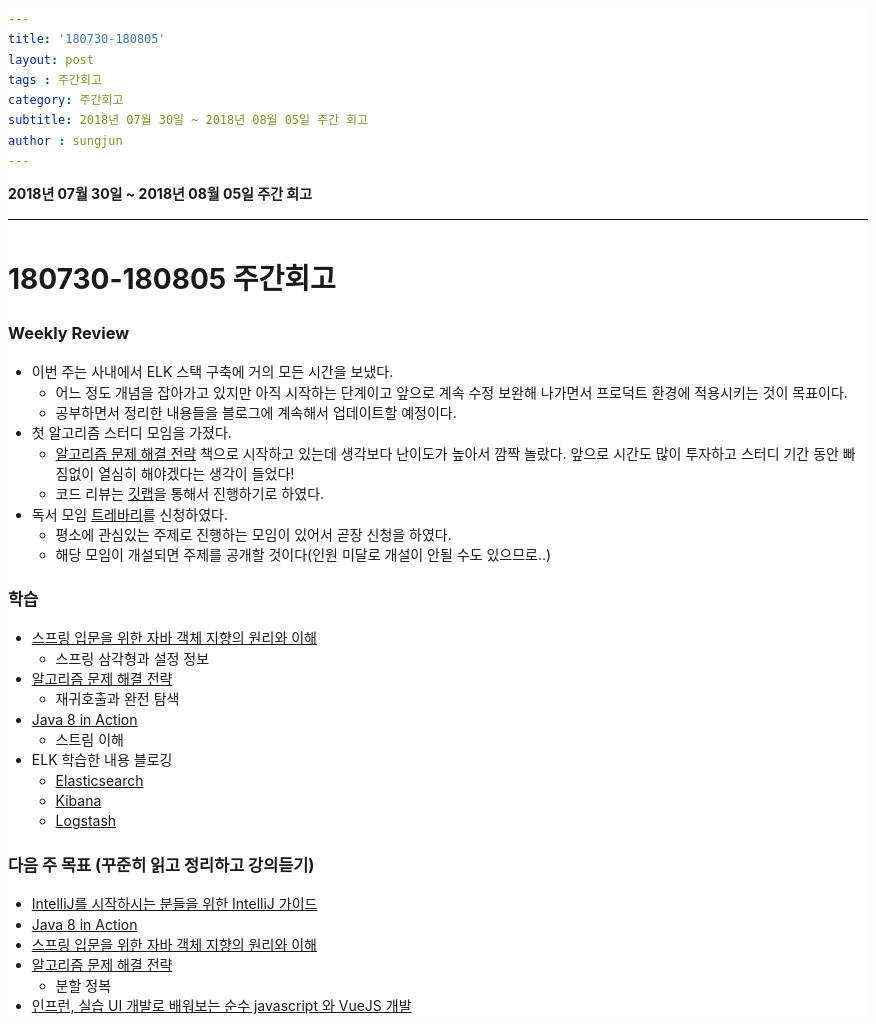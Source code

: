 ```yaml
---
title: '180730-180805'  
layout: post  
tags : 주간회고
category: 주간회고
subtitle: 2018년 07월 30일 ~ 2018년 08월 05일 주간 회고
author : sungjun
---
```


**2018년 07월 30일 ~ 2018년 08월 05일 주간 회고** 

---

# 180730-180805 주간회고

### Weekly Review
- 이번 주는 사내에서 ELK 스택 구축에 거의 모든 시간을 보냈다.
    - 어느 정도 개념을 잡아가고 있지만 아직 시작하는 단계이고 앞으로 계속 수정 보완해 나가면서 프로덕트 환경에 적용시키는 것이 목표이다.
    - 공부하면서 정리한 내용들을 블로그에 계속해서 업데이트할 예정이다.
- 첫 알고리즘 스터디 모임을 가졌다.
    - [알고리즘 문제 해결 전략](https://book.naver.com/bookdb/book_detail.nhn?bid=7058764) 책으로 시작하고 있는데 생각보다 난이도가 높아서 깜짝 놀랐다. 앞으로 시간도 많이 투자하고 스터디 기간 동안 빠짐없이 열심히 해야겠다는 생각이 들었다!
    - 코드 리뷰는 [깃랩](https://gitlab.com/users/sign_in)을 통해서 진행하기로 하였다.
- 독서 모임 [트레바리](https://trevari.co.kr/)를 신청하였다.
    - 평소에 관심있는 주제로 진행하는 모임이 있어서 곧장 신청을 하였다.
    - 해당 모임이 개설되면 주제를 공개할 것이다(인원 미달로 개설이 안될 수도 있으므로..)

### 학습
- [스프링 입문을 위한 자바 객체 지향의 원리와 이해](https://book.naver.com/bookdb/book_detail.nhn?bid=8920762)
    - 스프링 삼각형과 설정 정보
- [알고리즘 문제 해결 전략](https://book.naver.com/bookdb/book_detail.nhn?bid=7058764) 
    - 재귀호출과 완전 탐색
- [Java 8 in Action](http://book.naver.com/bookdb/book_detail.nhn?bid=8883567)
    - 스트림 이해
- ELK 학습한 내용 블로깅
    - [Elasticsearch](https://gwonsungjun.github.io/elk%20stack/2018/08/02/elasticsearch_basic/#)
    - [Kibana](https://gwonsungjun.github.io/elk%20stack/2018/08/02/kibana_basic/#)
    - [Logstash](https://gwonsungjun.github.io/elk%20stack/2018/08/02/logstash_basic/#)

### 다음 주 목표 (꾸준히 읽고 정리하고 강의듣기)
- [IntelliJ를 시작하시는 분들을 위한 IntelliJ 가이드](https://www.inflearn.com/course/intellij-guide/) 
- [Java 8 in Action](http://book.naver.com/bookdb/book_detail.nhn?bid=8883567)
- [스프링 입문을 위한 자바 객체 지향의 원리와 이해](https://book.naver.com/bookdb/book_detail.nhn?bid=8920762)
- [알고리즘 문제 해결 전략](https://book.naver.com/bookdb/book_detail.nhn?bid=7058764) 
    - 분할 정복
- [인프런, 실습 UI 개발로 배워보는 순수 javascript 와 VueJS 개발](https://www.inflearn.com/course/%EC%88%9C%EC%88%98js-vuejs-%EA%B0%9C%EB%B0%9C-%EA%B0%95%EC%A2%8C/)
